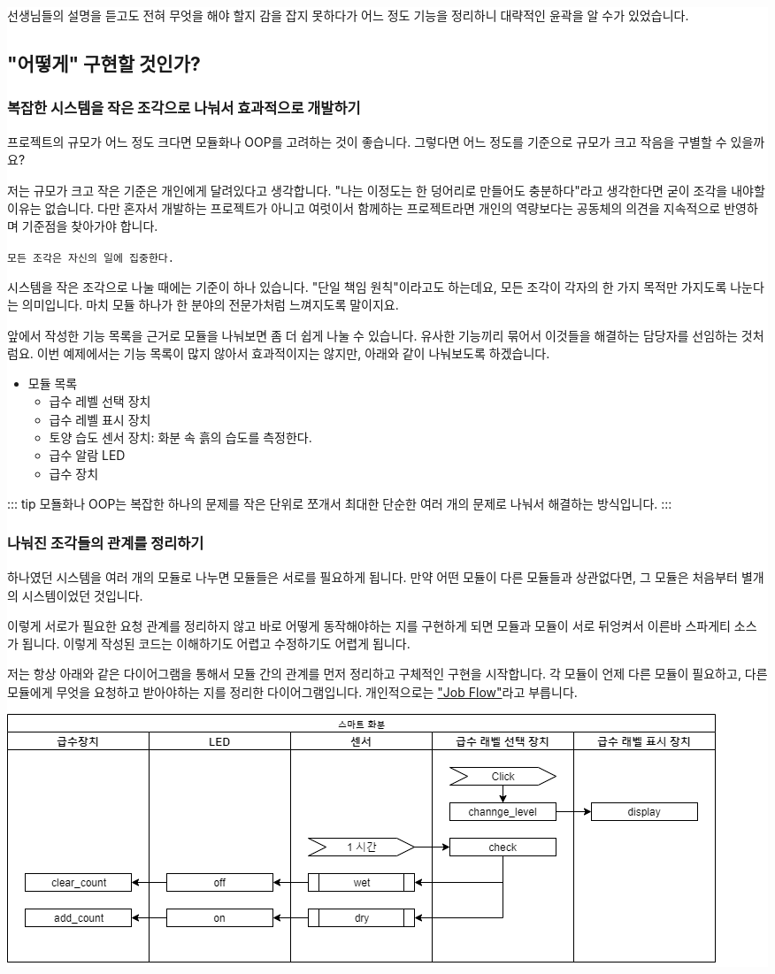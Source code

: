 선생님들의 설명을 듣고도 전혀 무엇을 해야 할지 감을 잡지 못하다가 어느 정도 기능을 정리하니 대략적인 윤곽을 알 수가 있었습니다.


## "어떻게" 구현할 것인가?

### 복잡한 시스템을 작은 조각으로 나눠서 효과적으로 개발하기

프로젝트의 규모가 어느 정도 크다면 모듈화나 OOP를 고려하는 것이 좋습니다. 그렇다면 어느 정도를 기준으로 규모가 크고 작음을 구별할 수 있을까요?

저는 규모가 크고 작은 기준은 개인에게 달려있다고 생각합니다. "나는 이정도는 한 덩어리로 만들어도 충분하다"라고 생각한다면 굳이 조각을 내야할 이유는 없습니다. 다만 혼자서 개발하는 프로젝트가 아니고 여럿이서 함께하는 프로젝트라면 개인의 역량보다는 공동체의 의견을 지속적으로 반영하며 기준점을 찾아가야 합니다.

    모든 조각은 자신의 일에 집중한다.

시스템을 작은 조각으로 나눌 때에는 기준이 하나 있습니다. "단일 책임 원칙"이라고도 하는데요, 모든 조각이 각자의 한 가지 목적만 가지도록 나눈다는 의미입니다. 마치 모듈 하나가 한 분야의 전문가처럼 느껴지도록 말이지요.

앞에서 작성한 기능 목록을 근거로 모듈을 나눠보면 좀 더 쉽게 나눌 수 있습니다. 유사한 기능끼리 묶어서 이것들을 해결하는 담당자를 선임하는 것처럼요. 이번 예제에서는 기능 목록이 많지 않아서 효과적이지는 않지만, 아래와 같이 나눠보도록 하겠습니다.

* 모듈 목록
    * 급수 레벨 선택 장치
    * 급수 레벨 표시 장치
    * 토양 습도 센서 장치: 화분 속 흙의 습도를 측정한다.
    * 급수 알람 LED
    * 급수 장치

::: tip
모됼화나 OOP는 복잡한 하나의 문제를 작은 단위로 쪼개서 최대한 단순한 여러 개의 문제로 나눠서 해결하는 방식입니다.
:::

### 나눠진 조각들의 관계를 정리하기

하나였던 시스템을 여러 개의 모듈로 나누면 모듈들은 서로를 필요하게 됩니다. 만약 어떤 모듈이 다른 모듈들과 상관없다면, 그 모듈은 처음부터 별개의 시스템이었던 것입니다.

이렇게 서로가 필요한 요청 관계를 정리하지 않고 바로 어떻게 동작해야하는 지를 구현하게 되면 모듈과 모듈이 서로 뒤엉켜서 이른바 스파게티 소스가 됩니다. 이렇게 작성된 코드는 이해하기도 어렵고 수정하기도 어렵게 됩니다.

저는 항상 아래와 같은 다이어그램을 통해서 모듈 간의 관계를 먼저 정리하고 구체적인 구현을 시작합니다. 각 모듈이 언제 다른 모듈이 필요하고, 다른 모듈에게 무엇을 요청하고 받아야하는 지를 정리한 다이어그램입니다. 개인적으로는 ["Job Flow"](https://www.delmadang.com/community/bbs_view.asp?bbsNo=3&bbsCat=0&st=S&indx=430697)라고 부릅니다.

![](./smart-pot.png)
